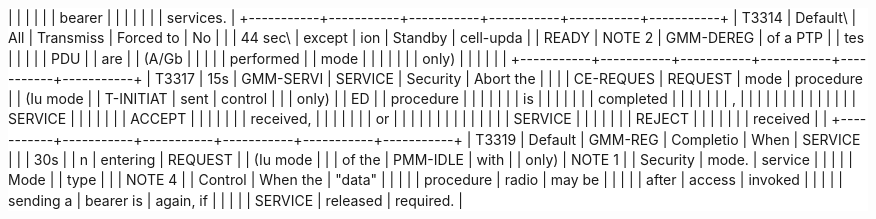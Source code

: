 |           |           |           |           |           | bearer    |
|           |           |           |           |           | services. |
+-----------+-----------+-----------+-----------+-----------+-----------+
| T3314     | Default\  | All       | Transmiss | Forced to | No        |
|           | 44 sec\   | except    | ion       | Standby   | cell-upda |
| READY     | NOTE 2    | GMM-DEREG | of a PTP  |           | tes       |
|           |           |           | PDU       |           | are       |
| (A/Gb     |           |           |           |           | performed |
| mode      |           |           |           |           |           |
| only)     |           |           |           |           |           |
+-----------+-----------+-----------+-----------+-----------+-----------+
| T3317     | 15s       | GMM-SERVI | SERVICE   | Security  | Abort the |
|           |           | CE-REQUES | REQUEST   | mode      | procedure |
| (Iu mode  |           | T-INITIAT | sent      | control   |           |
| only)     |           | ED        |           | procedure |           |
|           |           |           |           | is        |           |
|           |           |           |           | completed |           |
|           |           |           |           | ,         |           |
|           |           |           |           |           |           |
|           |           |           |           | SERVICE   |           |
|           |           |           |           | ACCEPT    |           |
|           |           |           |           | received, |           |
|           |           |           |           | or        |           |
|           |           |           |           |           |           |
|           |           |           |           | SERVICE   |           |
|           |           |           |           | REJECT    |           |
|           |           |           |           | received  |           |
+-----------+-----------+-----------+-----------+-----------+-----------+
| T3319     | Default   | GMM-REG   | Completio | When      | SERVICE   |
|           | 30s       |           | n         | entering  | REQUEST   |
| (Iu mode  |           |           | of the    | PMM-IDLE  | with      |
| only)     | NOTE 1    |           | Security  | mode.     | service   |
|           |           |           | Mode      |           | type      |
|           | NOTE 4    |           | Control   | When the  | "data"    |
|           |           |           | procedure | radio     | may be    |
|           |           |           | after     | access    | invoked   |
|           |           |           | sending a | bearer is | again, if |
|           |           |           | SERVICE   | released  | required. |